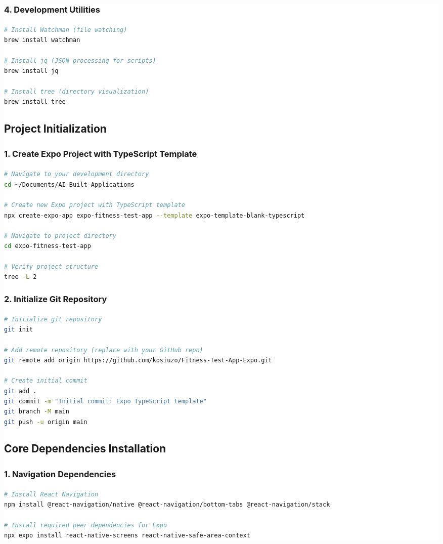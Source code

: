 ### 4. Development Utilities
```bash
# Install Watchman (file watching)
brew install watchman

# Install jq (JSON processing for scripts)
brew install jq

# Install tree (directory visualization)
brew install tree
```

## Project Initialization

### 1. Create Expo Project with TypeScript Template
```bash
# Navigate to your development directory
cd ~/Documents/AI-Built-Applications

# Create new Expo project with TypeScript template
npx create-expo-app expo-fitness-test-app --template expo-template-blank-typescript

# Navigate to project directory
cd expo-fitness-test-app

# Verify project structure
tree -L 2
```

### 2. Initialize Git Repository
```bash
# Initialize git repository
git init

# Add remote repository (replace with your GitHub repo)
git remote add origin https://github.com/kosiuzo/Fitness-Test-App-Expo.git

# Create initial commit
git add .
git commit -m "Initial commit: Expo TypeScript template"
git branch -M main
git push -u origin main
```

## Core Dependencies Installation

### 1. Navigation Dependencies
```bash
# Install React Navigation
npm install @react-navigation/native @react-navigation/bottom-tabs @react-navigation/stack

# Install required peer dependencies for Expo
npx expo install react-native-screens react-native-safe-area-context
```
